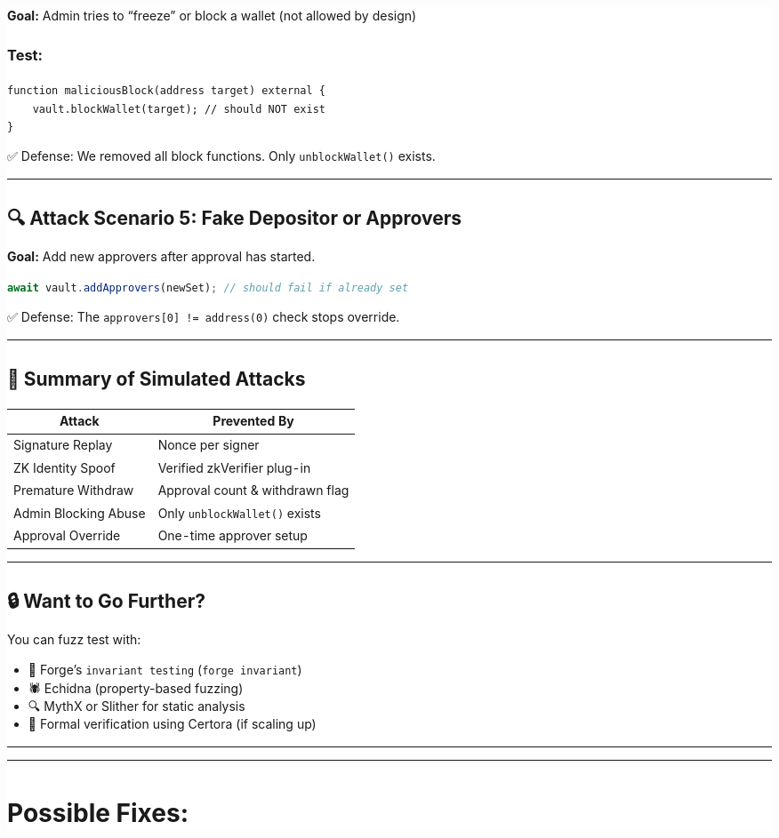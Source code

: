 **Goal:** Admin tries to “freeze” or block a wallet (not allowed by design)

### Test:

```solidity
function maliciousBlock(address target) external {
    vault.blockWallet(target); // should NOT exist
}
```

✅ Defense: We removed all block functions. Only `unblockWallet()` exists.

---

## 🔍 Attack Scenario 5: **Fake Depositor or Approvers**

**Goal:** Add new approvers after approval has started.

```js
await vault.addApprovers(newSet); // should fail if already set
```

✅ Defense: The `approvers[0] != address(0)` check stops override.

---

## 🧪 Summary of Simulated Attacks

| Attack               | Prevented By                    |
| -------------------- | ------------------------------- |
| Signature Replay     | Nonce per signer                |
| ZK Identity Spoof    | Verified zkVerifier plug-in     |
| Premature Withdraw   | Approval count & withdrawn flag |
| Admin Blocking Abuse | Only `unblockWallet()` exists   |
| Approval Override    | One-time approver setup         |

---

## 🔒 Want to Go Further?

You can fuzz test with:

* 🔁 Forge’s `invariant testing` (`forge invariant`)
* 🕷️ Echidna (property-based fuzzing)
* 🔍 MythX or Slither for static analysis
* 🧠 Formal verification using Certora (if scaling up)

---

---    

# Possible Fixes:   
